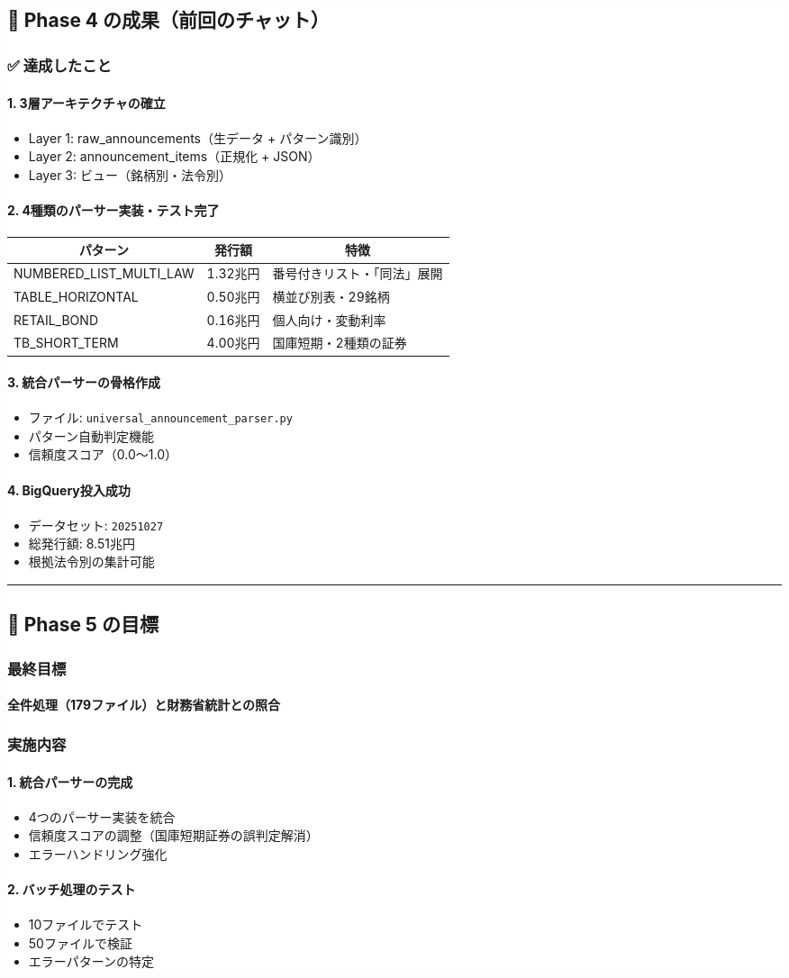 
## 🎯 Phase 4 の成果（前回のチャット）

### ✅ 達成したこと

#### 1. 3層アーキテクチャの確立
- Layer 1: raw_announcements（生データ + パターン識別）
- Layer 2: announcement_items（正規化 + JSON）
- Layer 3: ビュー（銘柄別・法令別）

#### 2. 4種類のパーサー実装・テスト完了

| パターン | 発行額 | 特徴 |
|---------|--------|------|
| NUMBERED_LIST_MULTI_LAW | 1.32兆円 | 番号付きリスト・「同法」展開 |
| TABLE_HORIZONTAL | 0.50兆円 | 横並び別表・29銘柄 |
| RETAIL_BOND | 0.16兆円 | 個人向け・変動利率 |
| TB_SHORT_TERM | 4.00兆円 | 国庫短期・2種類の証券 |

#### 3. 統合パーサーの骨格作成
- ファイル: `universal_announcement_parser.py`
- パターン自動判定機能
- 信頼度スコア（0.0～1.0）

#### 4. BigQuery投入成功
- データセット: `20251027`
- 総発行額: 8.51兆円
- 根拠法令別の集計可能

---

## 🎯 Phase 5 の目標

### 最終目標
**全件処理（179ファイル）と財務省統計との照合**

### 実施内容

#### 1. 統合パーサーの完成
- 4つのパーサー実装を統合
- 信頼度スコアの調整（国庫短期証券の誤判定解消）
- エラーハンドリング強化

#### 2. バッチ処理のテスト
- 10ファイルでテスト
- 50ファイルで検証
- エラーパターンの特定
